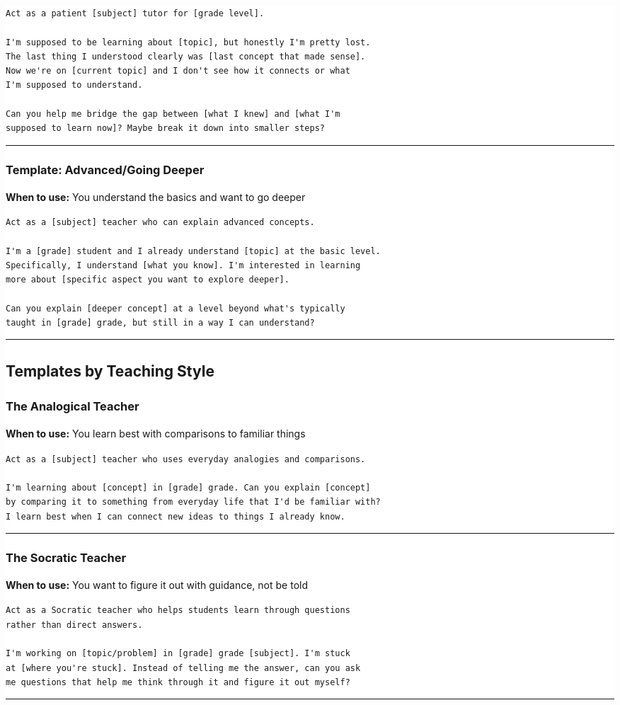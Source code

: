 ```
Act as a patient [subject] tutor for [grade level].

I'm supposed to be learning about [topic], but honestly I'm pretty lost.
The last thing I understood clearly was [last concept that made sense].
Now we're on [current topic] and I don't see how it connects or what
I'm supposed to understand.

Can you help me bridge the gap between [what I knew] and [what I'm
supposed to learn now]? Maybe break it down into smaller steps?
```

---

### Template: Advanced/Going Deeper

**When to use:** You understand the basics and want to go deeper

```
Act as a [subject] teacher who can explain advanced concepts.

I'm a [grade] student and I already understand [topic] at the basic level.
Specifically, I understand [what you know]. I'm interested in learning
more about [specific aspect you want to explore deeper].

Can you explain [deeper concept] at a level beyond what's typically
taught in [grade] grade, but still in a way I can understand?
```

---

## Templates by Teaching Style

### The Analogical Teacher

**When to use:** You learn best with comparisons to familiar things

```
Act as a [subject] teacher who uses everyday analogies and comparisons.

I'm learning about [concept] in [grade] grade. Can you explain [concept]
by comparing it to something from everyday life that I'd be familiar with?
I learn best when I can connect new ideas to things I already know.
```

---

### The Socratic Teacher

**When to use:** You want to figure it out with guidance, not be told

```
Act as a Socratic teacher who helps students learn through questions
rather than direct answers.

I'm working on [topic/problem] in [grade] grade [subject]. I'm stuck
at [where you're stuck]. Instead of telling me the answer, can you ask
me questions that help me think through it and figure it out myself?
```

---
